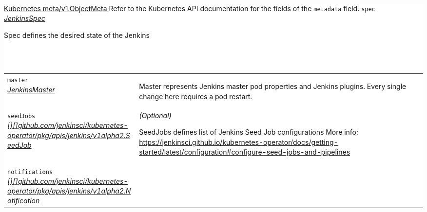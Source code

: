 <a href="https://kubernetes.io/docs/reference/generated/kubernetes-api/v1.18/#objectmeta-v1-meta">
Kubernetes meta/v1.ObjectMeta
</a>
</em>
</td>
<td>
Refer to the Kubernetes API documentation for the fields of the
<code>metadata</code> field.
</td>
</tr>
<tr>
<td>
<code>spec</code></br>
<em>
<a href="#github.com/jenkinsci/kubernetes-operator/pkg/apis/jenkins/v1alpha2.JenkinsSpec">
JenkinsSpec
</a>
</em>
</td>
<td>
<p>Spec defines the desired state of the Jenkins</p>
<br/>
<br/>
<table>
<tr>
<td>
<code>master</code></br>
<em>
<a href="#github.com/jenkinsci/kubernetes-operator/pkg/apis/jenkins/v1alpha2.JenkinsMaster">
JenkinsMaster
</a>
</em>
</td>
<td>
<p>Master represents Jenkins master pod properties and Jenkins plugins.
Every single change here requires a pod restart.</p>
</td>
</tr>
<tr>
<td>
<code>seedJobs</code></br>
<em>
<a href="#github.com/jenkinsci/kubernetes-operator/pkg/apis/jenkins/v1alpha2.SeedJob">
[][]github.com/jenkinsci/kubernetes-operator/pkg/apis/jenkins/v1alpha2.SeedJob
</a>
</em>
</td>
<td>
<em>(Optional)</em>
<p>SeedJobs defines list of Jenkins Seed Job configurations
More info: <a href="https://jenkinsci.github.io/kubernetes-operator/docs/getting-started/latest/configuration#configure-seed-jobs-and-pipelines">https://jenkinsci.github.io/kubernetes-operator/docs/getting-started/latest/configuration#configure-seed-jobs-and-pipelines</a></p>
</td>
</tr>
<tr>
<td>
<code>notifications</code></br>
<em>
<a href="#github.com/jenkinsci/kubernetes-operator/pkg/apis/jenkins/v1alpha2.Notification">
[][]github.com/jenkinsci/kubernetes-operator/pkg/apis/jenkins/v1alpha2.Notification
</a>
</em>
</td>